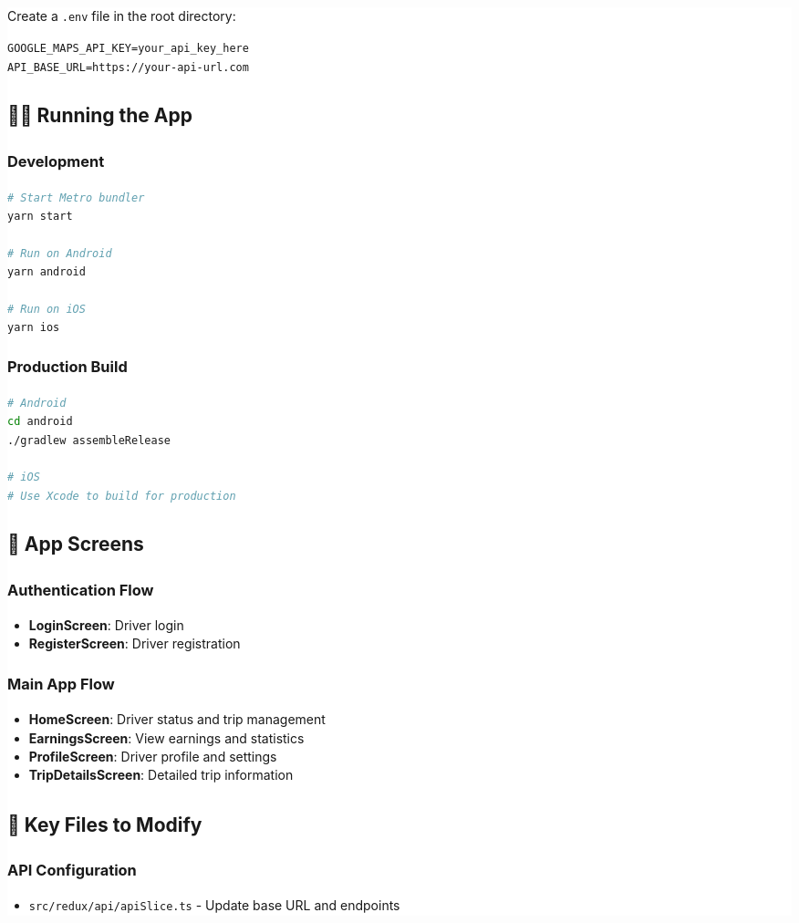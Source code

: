 Create a `.env` file in the root directory:

```env
GOOGLE_MAPS_API_KEY=your_api_key_here
API_BASE_URL=https://your-api-url.com
```

## 🏃‍♂️ Running the App

### Development

```bash
# Start Metro bundler
yarn start

# Run on Android
yarn android

# Run on iOS
yarn ios
```

### Production Build

```bash
# Android
cd android
./gradlew assembleRelease

# iOS
# Use Xcode to build for production
```

## 📱 App Screens

### Authentication Flow

- **LoginScreen**: Driver login
- **RegisterScreen**: Driver registration

### Main App Flow

- **HomeScreen**: Driver status and trip management
- **EarningsScreen**: View earnings and statistics
- **ProfileScreen**: Driver profile and settings
- **TripDetailsScreen**: Detailed trip information

## 🔑 Key Files to Modify

### API Configuration

- `src/redux/api/apiSlice.ts` - Update base URL and endpoints
